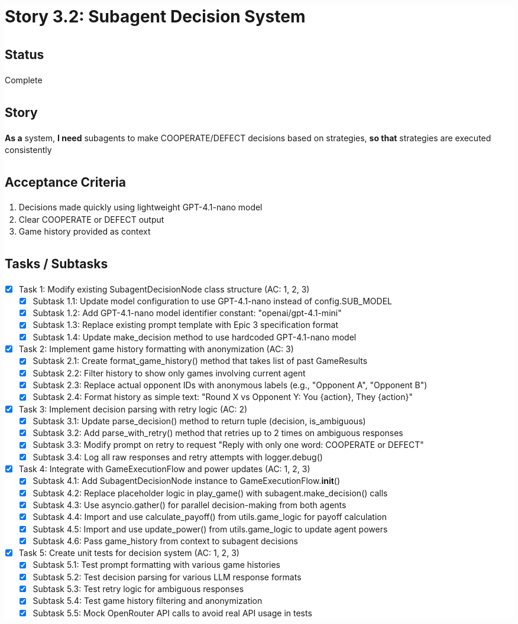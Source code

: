 # Story 3.2: Subagent Decision System

## Status
Complete

## Story
**As a** system,
**I need** subagents to make COOPERATE/DEFECT decisions based on strategies,
**so that** strategies are executed consistently

## Acceptance Criteria
1. Decisions made quickly using lightweight GPT-4.1-nano model
2. Clear COOPERATE or DEFECT output
3. Game history provided as context

## Tasks / Subtasks
- [x] Task 1: Modify existing SubagentDecisionNode class structure (AC: 1, 2, 3)
  - [x] Subtask 1.1: Update model configuration to use GPT-4.1-nano instead of config.SUB_MODEL
  - [x] Subtask 1.2: Add GPT-4.1-nano model identifier constant: "openai/gpt-4.1-mini"
  - [x] Subtask 1.3: Replace existing prompt template with Epic 3 specification format
  - [x] Subtask 1.4: Update make_decision method to use hardcoded GPT-4.1-nano model
- [x] Task 2: Implement game history formatting with anonymization (AC: 3)
  - [x] Subtask 2.1: Create format_game_history() method that takes list of past GameResults
  - [x] Subtask 2.2: Filter history to show only games involving current agent
  - [x] Subtask 2.3: Replace actual opponent IDs with anonymous labels (e.g., "Opponent A", "Opponent B")
  - [x] Subtask 2.4: Format history as simple text: "Round X vs Opponent Y: You {action}, They {action}"
- [x] Task 3: Implement decision parsing with retry logic (AC: 2)
  - [x] Subtask 3.1: Update parse_decision() method to return tuple (decision, is_ambiguous)
  - [x] Subtask 3.2: Add parse_with_retry() method that retries up to 2 times on ambiguous responses
  - [x] Subtask 3.3: Modify prompt on retry to request "Reply with only one word: COOPERATE or DEFECT"
  - [x] Subtask 3.4: Log all raw responses and retry attempts with logger.debug()
- [x] Task 4: Integrate with GameExecutionFlow and power updates (AC: 1, 2, 3)
  - [x] Subtask 4.1: Add SubagentDecisionNode instance to GameExecutionFlow.__init__()
  - [x] Subtask 4.2: Replace placeholder logic in play_game() with subagent.make_decision() calls
  - [x] Subtask 4.3: Use asyncio.gather() for parallel decision-making from both agents
  - [x] Subtask 4.4: Import and use calculate_payoff() from utils.game_logic for payoff calculation
  - [x] Subtask 4.5: Import and use update_power() from utils.game_logic to update agent powers
  - [x] Subtask 4.6: Pass game_history from context to subagent decisions
- [x] Task 5: Create unit tests for decision system (AC: 1, 2, 3)
  - [x] Subtask 5.1: Test prompt formatting with various game histories
  - [x] Subtask 5.2: Test decision parsing for various LLM response formats
  - [x] Subtask 5.3: Test retry logic for ambiguous responses
  - [x] Subtask 5.4: Test game history filtering and anonymization
  - [x] Subtask 5.5: Mock OpenRouter API calls to avoid real API usage in tests
